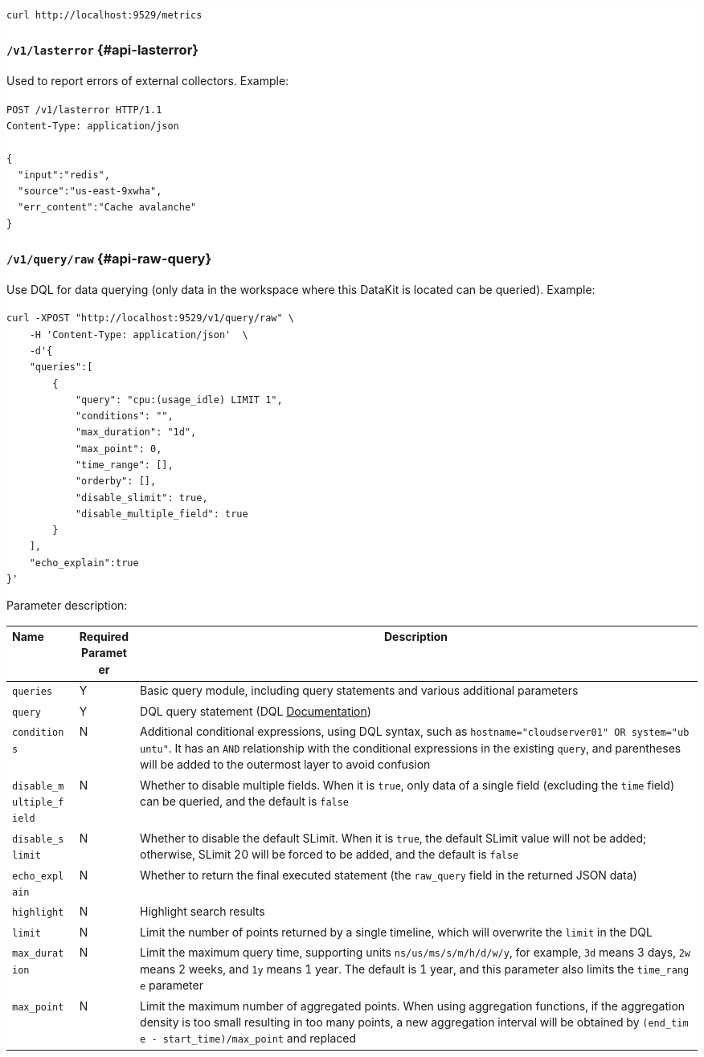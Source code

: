 ```shell
curl http://localhost:9529/metrics
```

### `/v1/lasterror` {#api-lasterror}

Used to report errors of external collectors. Example:

``` http
POST /v1/lasterror HTTP/1.1
Content-Type: application/json

{
  "input":"redis",
  "source":"us-east-9xwha",
  "err_content":"Cache avalanche"
}
```

### `/v1/query/raw` {#api-raw-query}

Use DQL for data querying (only data in the workspace where this DataKit is located can be queried). Example:

``` shell
curl -XPOST "http://localhost:9529/v1/query/raw" \
    -H 'Content-Type: application/json'  \
    -d'{
    "queries":[
        {
            "query": "cpu:(usage_idle) LIMIT 1",
            "conditions": "",
            "max_duration": "1d",
            "max_point": 0,
            "time_range": [],
            "orderby": [],
            "disable_slimit": true,
            "disable_multiple_field": true
        }
    ],
    "echo_explain":true
}'
```



Parameter description:

 | Name                     | Required Parameter | Description                                                                                                                                                                                                                                                                                                                                                  |
 | :---                     | ---                | ---                                                                                                                                                                                                                                                                                                                                                          |
 | `queries`                | Y                  | Basic query module, including query statements and various additional parameters                                                                                                                                                                                                                                                                             |
 | `query`                  | Y                  | DQL query statement (DQL [Documentation](../dql/define.md))                                                                                                                                                                                                                                                                                                  |
 | `conditions`             | N                  | Additional conditional expressions, using DQL syntax, such as `hostname="cloudserver01" OR system="ubuntu"`. It has an `AND` relationship with the conditional expressions in the existing `query`, and parentheses will be added to the outermost layer to avoid confusion                                                                                  |
 | `disable_multiple_field` | N                  | Whether to disable multiple fields. When it is `true`, only data of a single field (excluding the `time` field) can be queried, and the default is `false`                                                                                                                                                                                                   |
 | `disable_slimit`         | N                  | Whether to disable the default SLimit. When it is `true`, the default SLimit value will not be added; otherwise, SLimit 20 will be forced to be added, and the default is `false`                                                                                                                                                                            |
 | `echo_explain`           | N                  | Whether to return the final executed statement (the `raw_query` field in the returned JSON data)                                                                                                                                                                                                                                                             |
 | `highlight`              | N                  | Highlight search results                                                                                                                                                                                                                                                                                                                                     |
 | `limit`                  | N                  | Limit the number of points returned by a single timeline, which will overwrite the `limit` in the DQL                                                                                                                                                                                                                                                        |
 | `max_duration`           | N                  | Limit the maximum query time, supporting units `ns/us/ms/s/m/h/d/w/y`, for example, `3d` means 3 days, `2w` means 2 weeks, and `1y` means 1 year. The default is 1 year, and this parameter also limits the `time_range` parameter                                                                                                                           |
 | `max_point`              | N                  | Limit the maximum number of aggregated points. When using aggregation functions, if the aggregation density is too small resulting in too many points, a new aggregation interval will be obtained by `(end_time - start_time)/max_point` and replaced                                                                                                       |